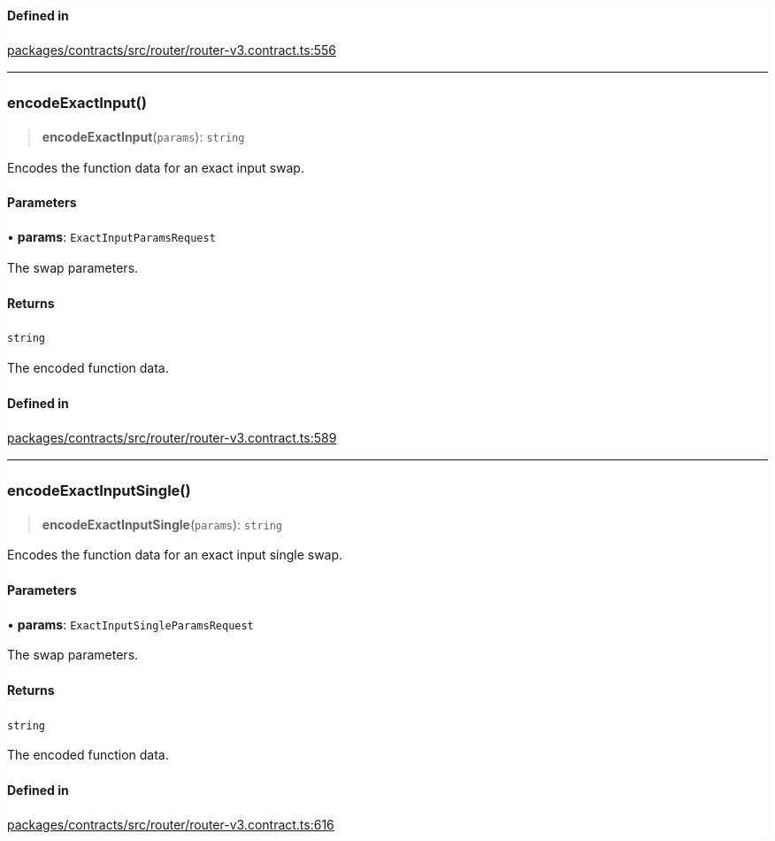 #### Defined in

[packages/contracts/src/router/router-v3.contract.ts:556](https://github.com/niZmosis/dex-toolkit/blob/3d8b41b44787b30fbea5de3ab4737662ffb61bc8/packages/contracts/src/router/router-v3.contract.ts#L556)

***

### encodeExactInput()

> **encodeExactInput**(`params`): `string`

Encodes the function data for an exact input swap.

#### Parameters

• **params**: `ExactInputParamsRequest`

The swap parameters.

#### Returns

`string`

The encoded function data.

#### Defined in

[packages/contracts/src/router/router-v3.contract.ts:589](https://github.com/niZmosis/dex-toolkit/blob/3d8b41b44787b30fbea5de3ab4737662ffb61bc8/packages/contracts/src/router/router-v3.contract.ts#L589)

***

### encodeExactInputSingle()

> **encodeExactInputSingle**(`params`): `string`

Encodes the function data for an exact input single swap.

#### Parameters

• **params**: `ExactInputSingleParamsRequest`

The swap parameters.

#### Returns

`string`

The encoded function data.

#### Defined in

[packages/contracts/src/router/router-v3.contract.ts:616](https://github.com/niZmosis/dex-toolkit/blob/3d8b41b44787b30fbea5de3ab4737662ffb61bc8/packages/contracts/src/router/router-v3.contract.ts#L616)
